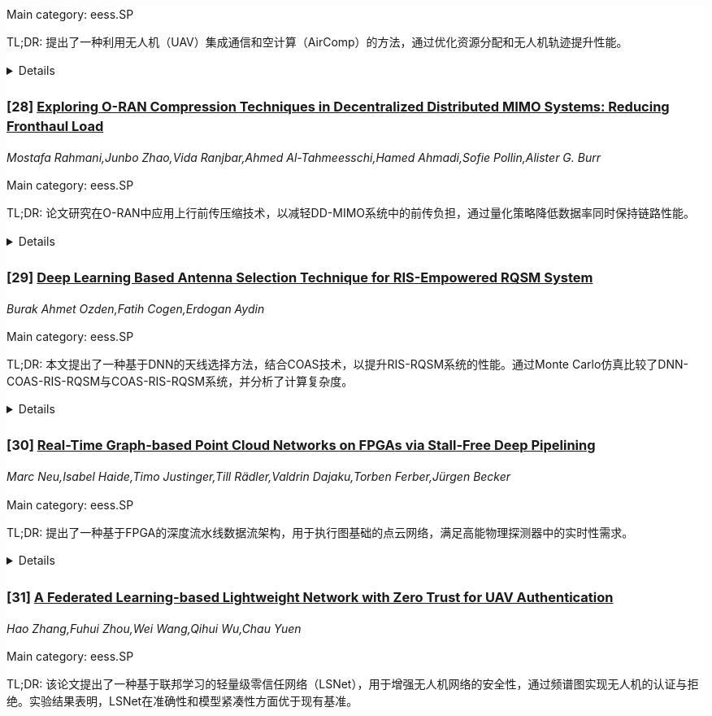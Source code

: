 Main category: eess.SP

TL;DR: 提出了一种利用无人机（UAV）集成通信和空计算（AirComp）的方法，通过优化资源分配和无人机轨迹提升性能。


<details><summary>Details</summary></details>


### [28] [Exploring O-RAN Compression Techniques in Decentralized Distributed MIMO Systems: Reducing Fronthaul Load](https://arxiv.org/abs/2507.04997)
*Mostafa Rahmani,Junbo Zhao,Vida Ranjbar,Ahmed Al-Tahmeesschi,Hamed Ahmadi,Sofie Pollin,Alister G. Burr*

Main category: eess.SP

TL;DR: 论文研究在O-RAN中应用上行前传压缩技术，以减轻DD-MIMO系统中的前传负担，通过量化策略降低数据率同时保持链路性能。


<details><summary>Details</summary></details>


### [29] [Deep Learning Based Antenna Selection Technique for RIS-Empowered RQSM System](https://arxiv.org/abs/2507.05071)
*Burak Ahmet Ozden,Fatih Cogen,Erdogan Aydin*

Main category: eess.SP

TL;DR: 本文提出了一种基于DNN的天线选择方法，结合COAS技术，以提升RIS-RQSM系统的性能。通过Monte Carlo仿真比较了DNN-COAS-RIS-RQSM与COAS-RIS-RQSM系统，并分析了计算复杂度。


<details><summary>Details</summary></details>


### [30] [Real-Time Graph-based Point Cloud Networks on FPGAs via Stall-Free Deep Pipelining](https://arxiv.org/abs/2507.05099)
*Marc Neu,Isabel Haide,Timo Justinger,Till Rädler,Valdrin Dajaku,Torben Ferber,Jürgen Becker*

Main category: eess.SP

TL;DR: 提出了一种基于FPGA的深度流水线数据流架构，用于执行图基础的点云网络，满足高能物理探测器中的实时性需求。


<details><summary>Details</summary></details>


### [31] [A Federated Learning-based Lightweight Network with Zero Trust for UAV Authentication](https://arxiv.org/abs/2507.05111)
*Hao Zhang,Fuhui Zhou,Wei Wang,Qihui Wu,Chau Yuen*

Main category: eess.SP

TL;DR: 该论文提出了一种基于联邦学习的轻量级零信任网络（LSNet），用于增强无人机网络的安​全性，通过频谱图实现无人机的认证与拒绝。实验结果表明，LSNet在准确性和模型紧凑性方面优于现有基准。

